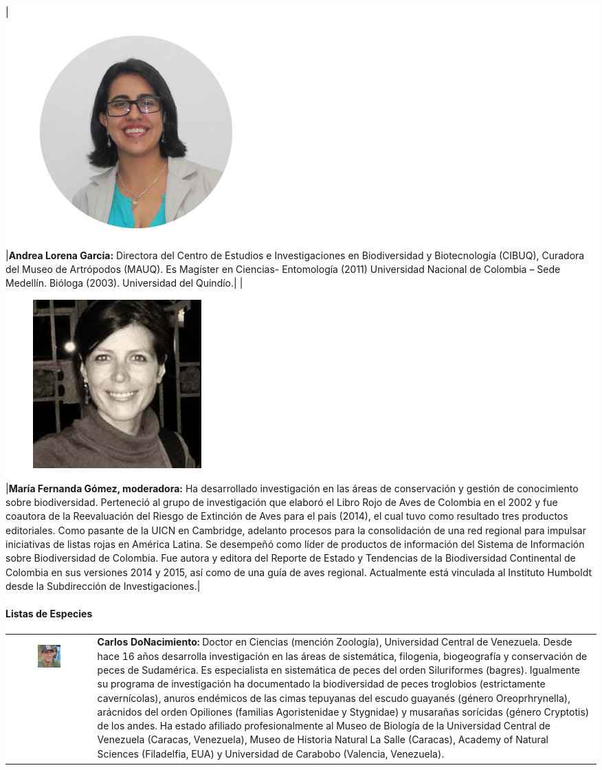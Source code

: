 |<figure class="image is-128x128"><img class="is-rounded" src="/assets/images/noticias_eventos/2018/2018-06-21-expedicion-historica-biodiversidad12.png"></figure> |**Andrea Lorena García:** Directora del Centro de Estudios e Investigaciones en Biodiversidad y Biotecnología (CIBUQ), Curadora del Museo de Artrópodos (MAUQ). Es Magíster en Ciencias- Entomología (2011) Universidad Nacional de Colombia – Sede Medellín. Bióloga (2003). Universidad del Quindío.|
|<figure class="image is-128x128"><img class="is-rounded" src="/assets/images/noticias_eventos/2018/2018-06-21-expedicion-historica-biodiversidad13.png"></figure> |**María Fernanda Gómez, moderadora:** Ha desarrollado investigación en las áreas de conservación y gestión de conocimiento sobre biodiversidad. Perteneció al grupo de investigación que elaboró el Libro Rojo de Aves de Colombia en el 2002 y fue coautora de la Reevaluación del Riesgo de Extinción de Aves para el país (2014), el cual tuvo como resultado tres productos editoriales. Como pasante de la UICN en Cambridge, adelanto procesos para la consolidación de una red regional para impulsar iniciativas de listas rojas en América Latina. Se desempeñó como líder de productos de información del Sistema de Información sobre Biodiversidad de Colombia. Fue autora y editora del Reporte de Estado y Tendencias de la Biodiversidad Continental de Colombia en sus versiones 2014 y 2015, así como de una guía de aves regional. Actualmente está vinculada al Instituto Humboldt desde la Subdirección de Investigaciones.|

#### Listas de Especies

|           |            |
|-----------|------------| 
|<figure class="image is-128x128"><img class="is-rounded" src="/assets/images/noticias_eventos/2018/2018-06-21-expedicion-historica-biodiversidad14.png"></figure> |**Carlos DoNacimiento:** Doctor en Ciencias (mención Zoología), Universidad Central de Venezuela. Desde hace 16 años desarrolla investigación en las áreas de sistemática, filogenia, biogeografía y conservación de peces de Sudamérica. Es especialista en sistemática de peces del orden Siluriformes (bagres). Igualmente su programa de investigación ha documentado la biodiversidad de peces troglobios (estrictamente cavernícolas), anuros endémicos de las cimas tepuyanas del escudo guayanés (género Oreoprhrynella), arácnidos del orden Opiliones (familias Agoristenidae y Stygnidae) y musarañas sorícidas (género Cryptotis) de los andes. Ha estado afiliado profesionalmente al Museo de Biología de la Universidad Central de Venezuela (Caracas, Venezuela), Museo de Historia Natural La Salle (Caracas), Academy of Natural Sciences (Filadelfia, EUA) y Universidad de Carabobo (Valencia, Venezuela).|